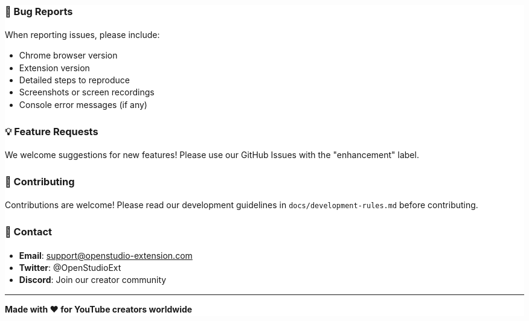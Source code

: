 ### 🐛 Bug Reports

When reporting issues, please include:
- Chrome browser version
- Extension version
- Detailed steps to reproduce
- Screenshots or screen recordings
- Console error messages (if any)

### 💡 Feature Requests

We welcome suggestions for new features! Please use our GitHub Issues with the "enhancement" label.

### 🤝 Contributing

Contributions are welcome! Please read our development guidelines in `docs/development-rules.md` before contributing.

### 📧 Contact

- **Email**: support@openstudio-extension.com
- **Twitter**: @OpenStudioExt
- **Discord**: Join our creator community

---

**Made with ❤️ for YouTube creators worldwide**
